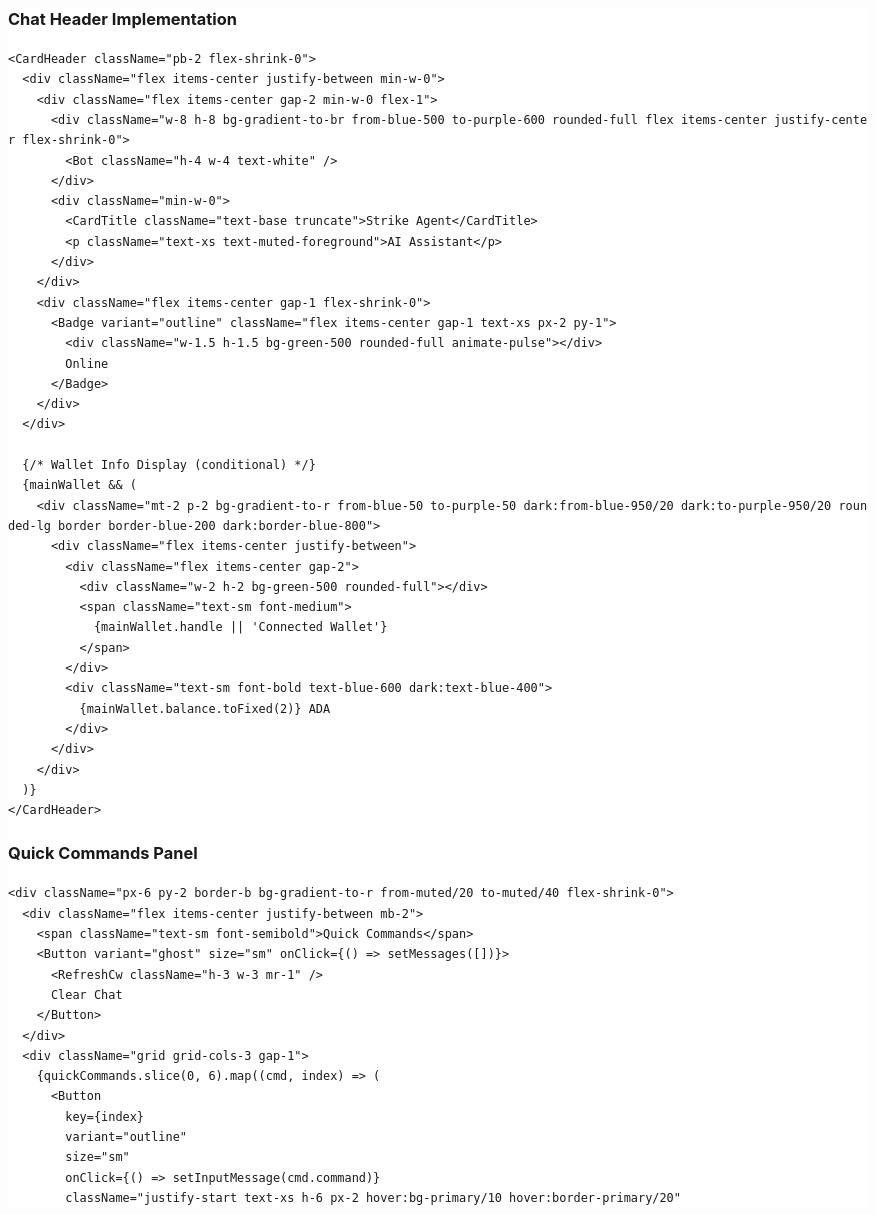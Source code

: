 ```tsx
```

### Chat Header Implementation

```tsx
<CardHeader className="pb-2 flex-shrink-0">
  <div className="flex items-center justify-between min-w-0">
    <div className="flex items-center gap-2 min-w-0 flex-1">
      <div className="w-8 h-8 bg-gradient-to-br from-blue-500 to-purple-600 rounded-full flex items-center justify-center flex-shrink-0">
        <Bot className="h-4 w-4 text-white" />
      </div>
      <div className="min-w-0">
        <CardTitle className="text-base truncate">Strike Agent</CardTitle>
        <p className="text-xs text-muted-foreground">AI Assistant</p>
      </div>
    </div>
    <div className="flex items-center gap-1 flex-shrink-0">
      <Badge variant="outline" className="flex items-center gap-1 text-xs px-2 py-1">
        <div className="w-1.5 h-1.5 bg-green-500 rounded-full animate-pulse"></div>
        Online
      </Badge>
    </div>
  </div>

  {/* Wallet Info Display (conditional) */}
  {mainWallet && (
    <div className="mt-2 p-2 bg-gradient-to-r from-blue-50 to-purple-50 dark:from-blue-950/20 dark:to-purple-950/20 rounded-lg border border-blue-200 dark:border-blue-800">
      <div className="flex items-center justify-between">
        <div className="flex items-center gap-2">
          <div className="w-2 h-2 bg-green-500 rounded-full"></div>
          <span className="text-sm font-medium">
            {mainWallet.handle || 'Connected Wallet'}
          </span>
        </div>
        <div className="text-sm font-bold text-blue-600 dark:text-blue-400">
          {mainWallet.balance.toFixed(2)} ADA
        </div>
      </div>
    </div>
  )}
</CardHeader>
```

### Quick Commands Panel

```tsx
<div className="px-6 py-2 border-b bg-gradient-to-r from-muted/20 to-muted/40 flex-shrink-0">
  <div className="flex items-center justify-between mb-2">
    <span className="text-sm font-semibold">Quick Commands</span>
    <Button variant="ghost" size="sm" onClick={() => setMessages([])}>
      <RefreshCw className="h-3 w-3 mr-1" />
      Clear Chat
    </Button>
  </div>
  <div className="grid grid-cols-3 gap-1">
    {quickCommands.slice(0, 6).map((cmd, index) => (
      <Button
        key={index}
        variant="outline"
        size="sm"
        onClick={() => setInputMessage(cmd.command)}
        className="justify-start text-xs h-6 px-2 hover:bg-primary/10 hover:border-primary/20"
```
